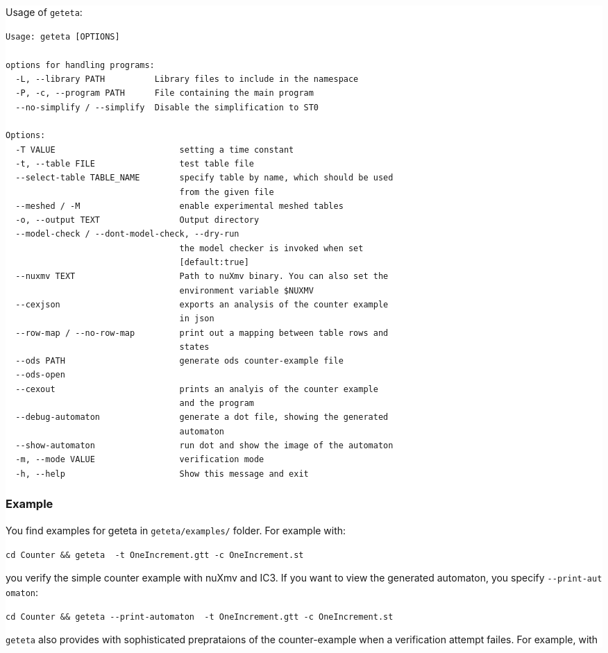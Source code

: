 Usage of `geteta`:

```
Usage: geteta [OPTIONS]

options for handling programs:
  -L, --library PATH          Library files to include in the namespace
  -P, -c, --program PATH      File containing the main program
  --no-simplify / --simplify  Disable the simplification to ST0

Options:
  -T VALUE                         setting a time constant
  -t, --table FILE                 test table file
  --select-table TABLE_NAME        specify table by name, which should be used
                                   from the given file
  --meshed / -M                    enable experimental meshed tables
  -o, --output TEXT                Output directory
  --model-check / --dont-model-check, --dry-run
                                   the model checker is invoked when set
                                   [default:true]
  --nuxmv TEXT                     Path to nuXmv binary. You can also set the
                                   environment variable $NUXMV
  --cexjson                        exports an analysis of the counter example
                                   in json
  --row-map / --no-row-map         print out a mapping between table rows and
                                   states
  --ods PATH                       generate ods counter-example file
  --ods-open
  --cexout                         prints an analyis of the counter example
                                   and the program
  --debug-automaton                generate a dot file, showing the generated
                                   automaton
  --show-automaton                 run dot and show the image of the automaton
  -m, --mode VALUE                 verification mode
  -h, --help                       Show this message and exit
```

### Example

You find examples for geteta in `geteta/examples/` folder. 
For example with: 

```
cd Counter && geteta  -t OneIncrement.gtt -c OneIncrement.st
```

you verify the simple counter example with nuXmv and IC3.
If you want to view the generated automaton, you specify `--print-automaton`:

```
cd Counter && geteta --print-automaton  -t OneIncrement.gtt -c OneIncrement.st
```

`geteta` also provides with sophisticated preprataions of the counter-example
when a verification attempt failes. For example, with 
